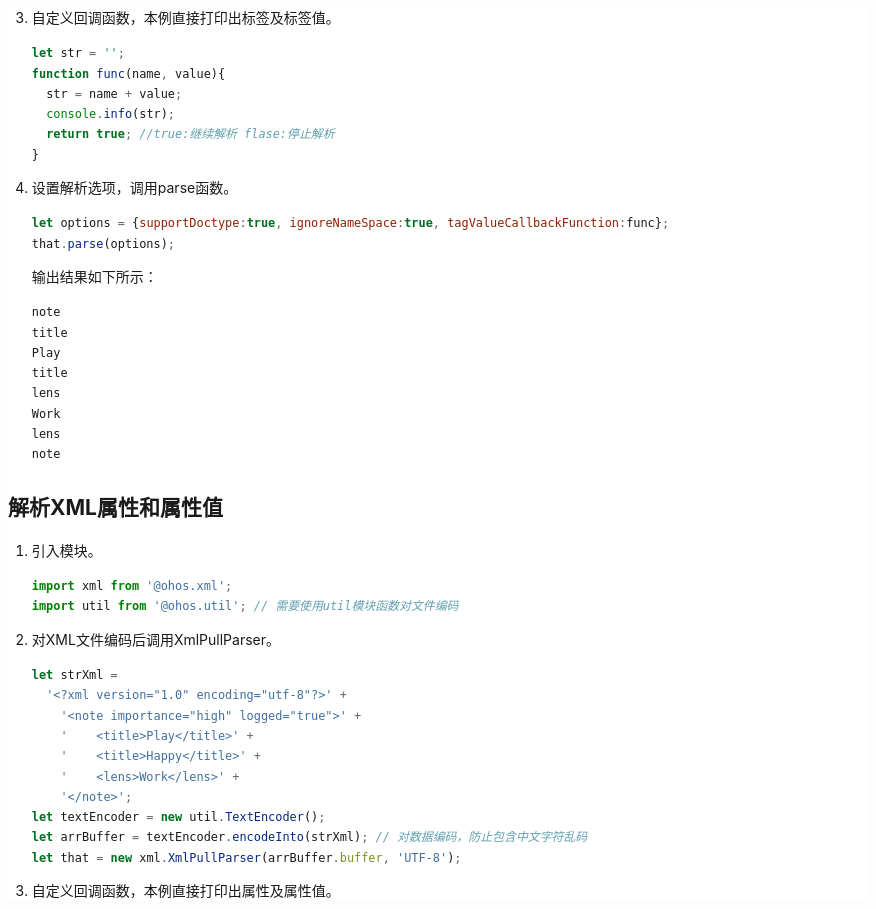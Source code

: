 3. 自定义回调函数，本例直接打印出标签及标签值。
   
   ```js
   let str = '';
   function func(name, value){
     str = name + value;
     console.info(str);
     return true; //true:继续解析 flase:停止解析
   }
   ```

4. 设置解析选项，调用parse函数。
   
   ```js
   let options = {supportDoctype:true, ignoreNameSpace:true, tagValueCallbackFunction:func};
   that.parse(options);
   ```

   输出结果如下所示：

   
   ```js
   note
   title
   Play
   title
   lens
   Work
   lens
   note
   ```


## 解析XML属性和属性值

1. 引入模块。
   
   ```js
   import xml from '@ohos.xml';
   import util from '@ohos.util'; // 需要使用util模块函数对文件编码
   ```

2. 对XML文件编码后调用XmlPullParser。
   
   ```js
   let strXml =
     '<?xml version="1.0" encoding="utf-8"?>' +
       '<note importance="high" logged="true">' +
       '    <title>Play</title>' +
       '    <title>Happy</title>' +
       '    <lens>Work</lens>' +
       '</note>';
   let textEncoder = new util.TextEncoder();
   let arrBuffer = textEncoder.encodeInto(strXml); // 对数据编码，防止包含中文字符乱码
   let that = new xml.XmlPullParser(arrBuffer.buffer, 'UTF-8');
   ```

3. 自定义回调函数，本例直接打印出属性及属性值。
   